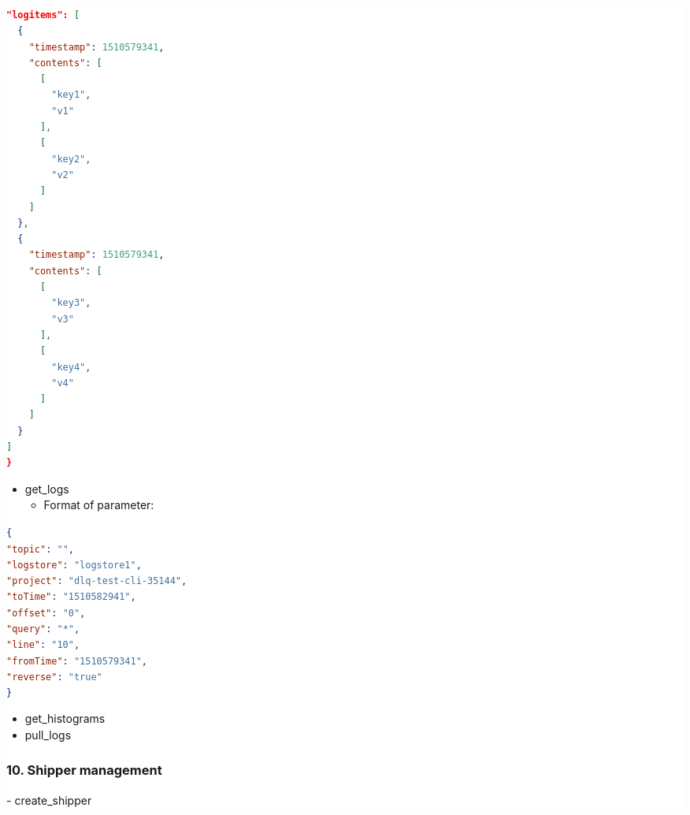 ```json
"logitems": [
  {
    "timestamp": 1510579341,
    "contents": [
      [
        "key1",
        "v1"
      ],
      [
        "key2",
        "v2"
      ]
    ]
  },
  {
    "timestamp": 1510579341,
    "contents": [
      [
        "key3",
        "v3"
      ],
      [
        "key4",
        "v4"
      ]
    ]
  }
]
}
```

- get_logs
  - Format of parameter:

```json
{
"topic": "",
"logstore": "logstore1",
"project": "dlq-test-cli-35144",
"toTime": "1510582941",
"offset": "0",
"query": "*",
"line": "10",
"fromTime": "1510579341",
"reverse": "true"
}
```

- get_histograms
- pull_logs

<h3 id="10-shipper-management">10. Shipper management</h3>
- create_shipper

